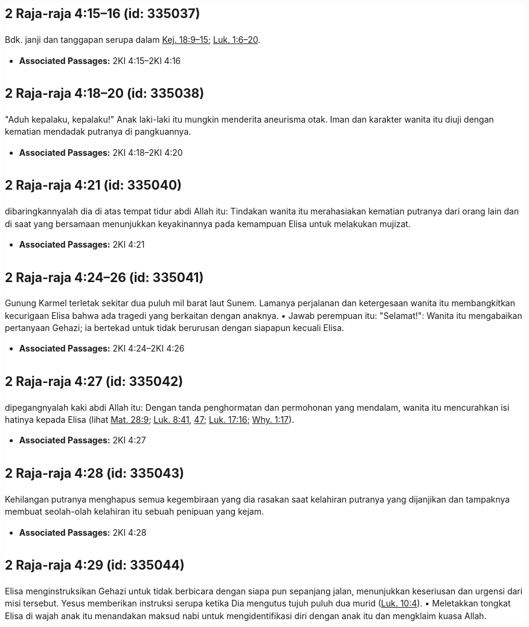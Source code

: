 ## 2 Raja-raja 4:15–16 (id: 335037)

Bdk. janji dan tanggapan serupa dalam [Kej. 18:9–15](https://ref.ly/Gen18:9-Gen18:15); [Luk. 1:6–20](https://ref.ly/Luke1:6-Luke1:20). 

* **Associated Passages:** 2KI 4:15–2KI 4:16

## 2 Raja-raja 4:18–20 (id: 335038)

"Aduh kepalaku, kepalaku!" Anak laki\-laki itu mungkin menderita aneurisma otak. Iman dan karakter wanita itu diuji dengan kematian mendadak putranya di pangkuannya. 

* **Associated Passages:** 2KI 4:18–2KI 4:20

## 2 Raja-raja 4:21 (id: 335040)

dibaringkannyalah dia di atas tempat tidur abdi Allah itu: Tindakan wanita itu merahasiakan kematian putranya dari orang lain dan di saat yang bersamaan menunjukkan keyakinannya pada kemampuan Elisa untuk melakukan mujizat. 

* **Associated Passages:** 2KI 4:21

## 2 Raja-raja 4:24–26 (id: 335041)

Gunung Karmel terletak sekitar dua puluh mil barat laut Sunem. Lamanya perjalanan dan ketergesaan wanita itu membangkitkan kecurigaan Elisa bahwa ada tragedi yang berkaitan dengan anaknya. • Jawab perempuan itu: "Selamat!": Wanita itu mengabaikan pertanyaan Gehazi; ia bertekad untuk tidak berurusan dengan siapapun kecuali Elisa. 

* **Associated Passages:** 2KI 4:24–2KI 4:26

## 2 Raja-raja 4:27 (id: 335042)

dipegangnyalah kaki abdi Allah itu: Dengan tanda penghormatan dan permohonan yang mendalam, wanita itu mencurahkan isi hatinya kepada Elisa (lihat [Mat. 28:9](https://ref.ly/Matt28:9); [Luk. 8:41](https://ref.ly/Luke8:41), [47](https://ref.ly/Luke8:47); [Luk. 17:16](https://ref.ly/Luke17:16); [Why. 1:17](https://ref.ly/Rev1:17)). 

* **Associated Passages:** 2KI 4:27

## 2 Raja-raja 4:28 (id: 335043)

Kehilangan putranya menghapus semua kegembiraan yang dia rasakan saat kelahiran putranya yang dijanjikan dan tampaknya membuat seolah\-olah kelahiran itu sebuah penipuan yang kejam. 

* **Associated Passages:** 2KI 4:28

## 2 Raja-raja 4:29 (id: 335044)

Elisa menginstruksikan Gehazi untuk tidak berbicara dengan siapa pun sepanjang jalan, menunjukkan keseriusan dan urgensi dari misi tersebut. Yesus memberikan instruksi serupa ketika Dia mengutus tujuh puluh dua murid ([Luk. 10:4](https://ref.ly/Luke10:4)). • Meletakkan tongkat Elisa di wajah anak itu menandakan maksud nabi untuk mengidentifikasi diri dengan anak itu dan mengklaim kuasa Allah. 
